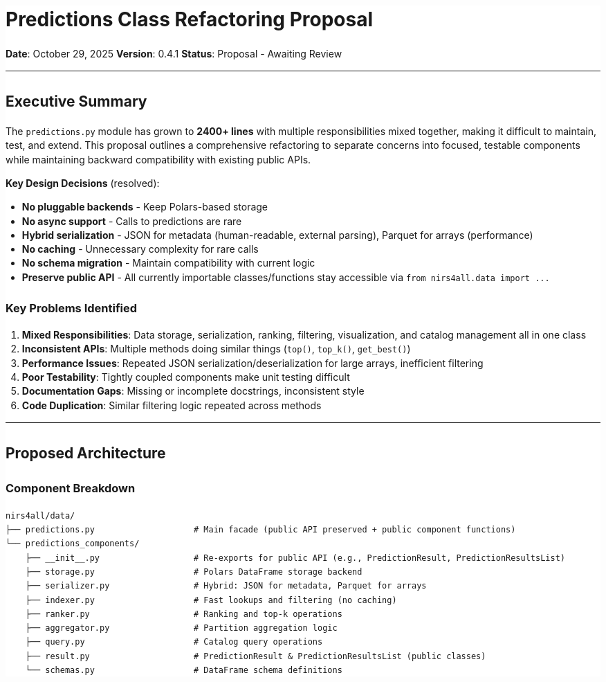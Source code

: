 # Predictions Class Refactoring Proposal

**Date**: October 29, 2025
**Version**: 0.4.1
**Status**: Proposal - Awaiting Review

---

## Executive Summary

The `predictions.py` module has grown to **2400+ lines** with multiple responsibilities mixed together, making it difficult to maintain, test, and extend. This proposal outlines a comprehensive refactoring to separate concerns into focused, testable components while maintaining backward compatibility with existing public APIs.

**Key Design Decisions** (resolved):
- **No pluggable backends** - Keep Polars-based storage
- **No async support** - Calls to predictions are rare
- **Hybrid serialization** - JSON for metadata (human-readable, external parsing), Parquet for arrays (performance)
- **No caching** - Unnecessary complexity for rare calls
- **No schema migration** - Maintain compatibility with current logic
- **Preserve public API** - All currently importable classes/functions stay accessible via `from nirs4all.data import ...`

### Key Problems Identified

1. **Mixed Responsibilities**: Data storage, serialization, ranking, filtering, visualization, and catalog management all in one class
2. **Inconsistent APIs**: Multiple methods doing similar things (`top()`, `top_k()`, `get_best()`)
3. **Performance Issues**: Repeated JSON serialization/deserialization for large arrays, inefficient filtering
4. **Poor Testability**: Tightly coupled components make unit testing difficult
5. **Documentation Gaps**: Missing or incomplete docstrings, inconsistent style
6. **Code Duplication**: Similar filtering logic repeated across methods

---

## Proposed Architecture

### Component Breakdown

```
nirs4all/data/
├── predictions.py                    # Main facade (public API preserved + public component functions)
└── predictions_components/
    ├── __init__.py                   # Re-exports for public API (e.g., PredictionResult, PredictionResultsList)
    ├── storage.py                    # Polars DataFrame storage backend
    ├── serializer.py                 # Hybrid: JSON for metadata, Parquet for arrays
    ├── indexer.py                    # Fast lookups and filtering (no caching)
    ├── ranker.py                     # Ranking and top-k operations
    ├── aggregator.py                 # Partition aggregation logic
    ├── query.py                      # Catalog query operations
    ├── result.py                     # PredictionResult & PredictionResultsList (public classes)
    └── schemas.py                    # DataFrame schema definitions
```
